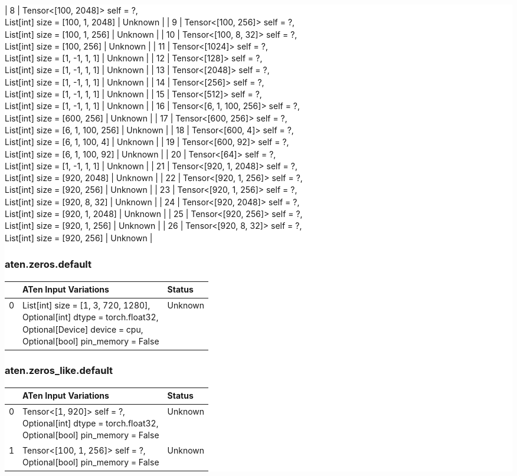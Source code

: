 |  8 | Tensor<[100, 2048]> self = ?,<br>List[int] size = [100, 1, 2048]          | Unknown  |
|  9 | Tensor<[100, 256]> self = ?,<br>List[int] size = [100, 1, 256]            | Unknown  |
| 10 | Tensor<[100, 8, 32]> self = ?,<br>List[int] size = [100, 256]             | Unknown  |
| 11 | Tensor<[1024]> self = ?,<br>List[int] size = [1, -1, 1, 1]                | Unknown  |
| 12 | Tensor<[128]> self = ?,<br>List[int] size = [1, -1, 1, 1]                 | Unknown  |
| 13 | Tensor<[2048]> self = ?,<br>List[int] size = [1, -1, 1, 1]                | Unknown  |
| 14 | Tensor<[256]> self = ?,<br>List[int] size = [1, -1, 1, 1]                 | Unknown  |
| 15 | Tensor<[512]> self = ?,<br>List[int] size = [1, -1, 1, 1]                 | Unknown  |
| 16 | Tensor<[6, 1, 100, 256]> self = ?,<br>List[int] size = [600, 256]         | Unknown  |
| 17 | Tensor<[600, 256]> self = ?,<br>List[int] size = [6, 1, 100, 256]         | Unknown  |
| 18 | Tensor<[600, 4]> self = ?,<br>List[int] size = [6, 1, 100, 4]             | Unknown  |
| 19 | Tensor<[600, 92]> self = ?,<br>List[int] size = [6, 1, 100, 92]           | Unknown  |
| 20 | Tensor<[64]> self = ?,<br>List[int] size = [1, -1, 1, 1]                  | Unknown  |
| 21 | Tensor<[920, 1, 2048]> self = ?,<br>List[int] size = [920, 2048]          | Unknown  |
| 22 | Tensor<[920, 1, 256]> self = ?,<br>List[int] size = [920, 256]            | Unknown  |
| 23 | Tensor<[920, 1, 256]> self = ?,<br>List[int] size = [920, 8, 32]          | Unknown  |
| 24 | Tensor<[920, 2048]> self = ?,<br>List[int] size = [920, 1, 2048]          | Unknown  |
| 25 | Tensor<[920, 256]> self = ?,<br>List[int] size = [920, 1, 256]            | Unknown  |
| 26 | Tensor<[920, 8, 32]> self = ?,<br>List[int] size = [920, 256]             | Unknown  |
### aten.zeros.default
|    | ATen Input Variations                                                                                                                              | Status   |
|---:|:---------------------------------------------------------------------------------------------------------------------------------------------------|:---------|
|  0 | List[int] size = [1, 3, 720, 1280],<br>Optional[int] dtype = torch.float32,<br>Optional[Device] device = cpu,<br>Optional[bool] pin_memory = False | Unknown  |
### aten.zeros_like.default
|    | ATen Input Variations                                                                                   | Status   |
|---:|:--------------------------------------------------------------------------------------------------------|:---------|
|  0 | Tensor<[1, 920]> self = ?,<br>Optional[int] dtype = torch.float32,<br>Optional[bool] pin_memory = False | Unknown  |
|  1 | Tensor<[100, 1, 256]> self = ?,<br>Optional[bool] pin_memory = False                                    | Unknown  |

